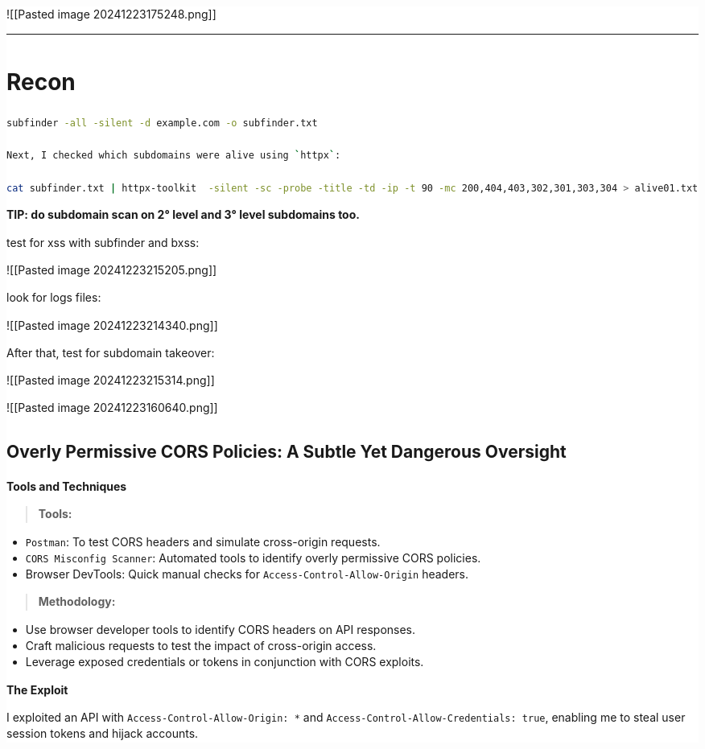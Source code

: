 ![[Pasted image 20241223175248.png]]


---

# Recon

```bash
subfinder -all -silent -d example.com -o subfinder.txt

Next, I checked which subdomains were alive using `httpx`:

cat subfinder.txt | httpx-toolkit  -silent -sc -probe -title -td -ip -t 90 -mc 200,404,403,302,301,303,304 > alive01.txt

```


**TIP: do subdomain scan on  2° level and 3° level subdomains too.**

test for xss with subfinder and bxss:

![[Pasted image 20241223215205.png]]


look for logs files:

![[Pasted image 20241223214340.png]]

After that, test for subdomain takeover:

![[Pasted image 20241223215314.png]]

![[Pasted image 20241223160640.png]]

## Overly Permissive CORS Policies: A Subtle Yet Dangerous Oversight

**Tools and Techniques**

> **Tools:**

- `Postman`: To test CORS headers and simulate cross-origin requests.
- `CORS Misconfig Scanner`: Automated tools to identify overly permissive CORS policies.
- Browser DevTools: Quick manual checks for `Access-Control-Allow-Origin` headers.

> **Methodology:**

- Use browser developer tools to identify CORS headers on API responses.
- Craft malicious requests to test the impact of cross-origin access.
- Leverage exposed credentials or tokens in conjunction with CORS exploits.

**The Exploit**

I exploited an API with `Access-Control-Allow-Origin: *` and `Access-Control-Allow-Credentials: true`, enabling me to steal user session tokens and hijack accounts.
